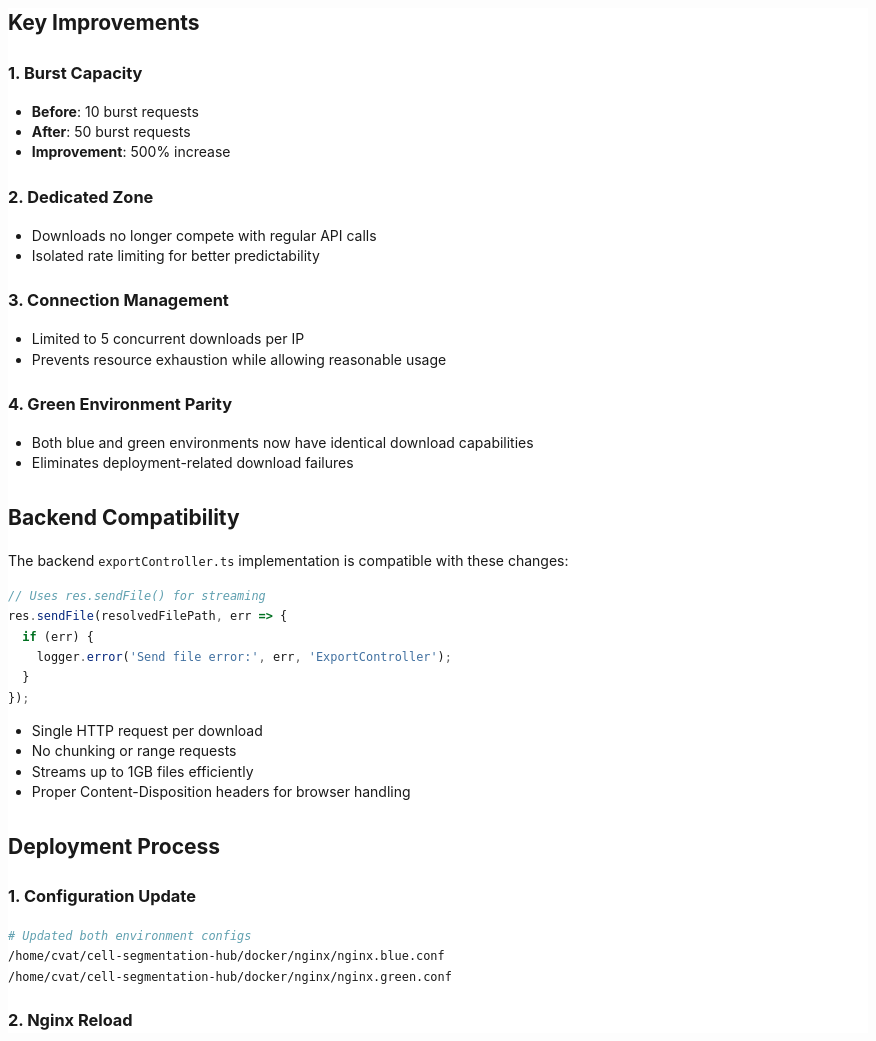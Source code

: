 ## Key Improvements

### 1. **Burst Capacity**

- **Before**: 10 burst requests
- **After**: 50 burst requests
- **Improvement**: 500% increase

### 2. **Dedicated Zone**

- Downloads no longer compete with regular API calls
- Isolated rate limiting for better predictability

### 3. **Connection Management**

- Limited to 5 concurrent downloads per IP
- Prevents resource exhaustion while allowing reasonable usage

### 4. **Green Environment Parity**

- Both blue and green environments now have identical download capabilities
- Eliminates deployment-related download failures

## Backend Compatibility

The backend `exportController.ts` implementation is compatible with these changes:

```typescript
// Uses res.sendFile() for streaming
res.sendFile(resolvedFilePath, err => {
  if (err) {
    logger.error('Send file error:', err, 'ExportController');
  }
});
```

- Single HTTP request per download
- No chunking or range requests
- Streams up to 1GB files efficiently
- Proper Content-Disposition headers for browser handling

## Deployment Process

### 1. **Configuration Update**

```bash
# Updated both environment configs
/home/cvat/cell-segmentation-hub/docker/nginx/nginx.blue.conf
/home/cvat/cell-segmentation-hub/docker/nginx/nginx.green.conf
```

### 2. **Nginx Reload**
